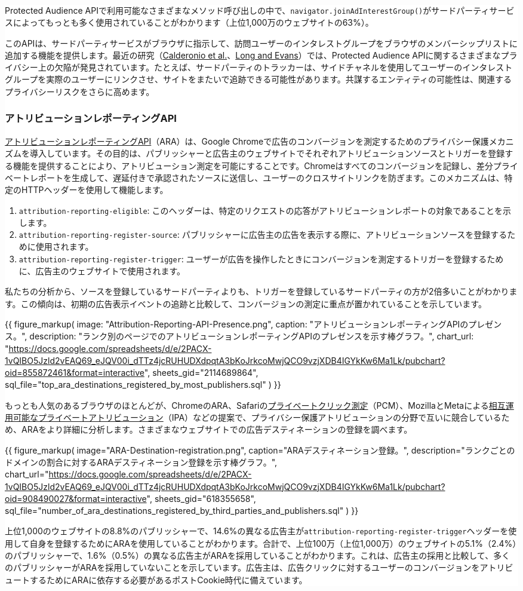 Protected Audience APIで利用可能なさまざまなメソッド呼び出しの中で、`navigator.joinAdInterestGroup()`がサードパーティサービスによってもっとも多く使用されていることがわかります（上位1,000万のウェブサイトの63%）。

このAPIは、サードパーティサービスがブラウザに指示して、訪問ユーザーのインタレストグループをブラウザのメンバーシップリストに追加する機能を提供します。最近の研究（<a hreflang="en" href="https://www.usenix.org/system/files/usenixsecurity24-calderonio.pdf">Calderonio et al.</a>、<a hreflang="en" href="https://arxiv.org/pdf/2405.08102">Long and Evans</a>）では、Protected Audience APIに関するさまざまなプライバシー上の欠陥が発見されています。たとえば、サードパーティのトラッカーは、サイドチャネルを使用してユーザーのインタレストグループを実際のユーザーにリンクさせ、サイトをまたいで追跡できる可能性があります。共謀するエンティティの可能性は、関連するプライバシーリスクをさらに高めます。

### アトリビューションレポーティングAPI

[アトリビューションレポーティングAPI](https://developers.google.com/privacy-sandbox/private-advertising/attribution-reporting)（ARA）は、Google Chromeで広告のコンバージョンを測定するためのプライバシー保護メカニズムを導入しています。その目的は、パブリッシャーと広告主のウェブサイトでそれぞれアトリビューションソースとトリガーを登録する機能を提供することにより、アトリビューション測定を可能にすることです。Chromeはすべてのコンバージョンを記録し、差分プライベートレポートを生成して、遅延付きで承認されたソースに送信し、ユーザーのクロスサイトリンクを防ぎます。このメカニズムは、特定のHTTPヘッダーを使用して機能します。

1. `attribution-reporting-eligible`: このヘッダーは、特定のリクエストの応答がアトリビューションレポートの対象であることを示します。
2. `attribution-reporting-register-source`: パブリッシャーに広告主の広告を表示する際に、アトリビューションソースを登録するために使用されます。
3. `attribution-reporting-register-trigger`: ユーザーが広告を操作したときにコンバージョンを測定するトリガーを登録するために、広告主のウェブサイトで使用されます。

私たちの分析から、ソースを登録しているサードパーティよりも、トリガーを登録しているサードパーティの方が2倍多いことがわかります。この傾向は、初期の広告表示イベントの追跡と比較して、コンバージョンの測定に重点が置かれていることを示しています。

{{ figure_markup(
  image: "Attribution-Reporting-API-Presence.png",
  caption: "アトリビューションレポーティングAPIのプレゼンス。",
  description: "ランク別のページでのアトリビューションレポーティングAPIのプレゼンスを示す棒グラフ。",
  chart_url: "https://docs.google.com/spreadsheets/d/e/2PACX-1vQIBO5Jzld2vEAQ69_eJQV00i_dTTz4jcRUHUDXdpqtA3bKoJrkcoMwjQCO9vzjXDB4IGYkKw6Ma1Lk/pubchart?oid=855872461&format=interactive",
  sheets_gid="2114689864",
  sql_file="top_ara_destinations_registered_by_most_publishers.sql"
  )
}}

もっとも人気のあるブラウザのほとんどが、ChromeのARA、Safariの<a hreflang="en" href="https://webkit.org/blog/11529/introducing-private-click-measurement-pcm/">プライベートクリック測定</a>（PCM）、MozillaとMetaによる<a hreflang="en" href="https://github.com/patcg-individual-drafts/ipa">相互運用可能なプライベートアトリビューション</a>（IPA）などの提案で、プライバシー保護アトリビューションの分野で互いに競合しているため、ARAをより詳細に分析します。さまざまなウェブサイトでの広告デスティネーションの登録を調べます。

{{ figure_markup(
  image="ARA-Destination-registration.png",
  caption="ARAデスティネーション登録。",
  description="ランクごとのドメインの割合に対するARAデスティネーション登録を示す棒グラフ。",
  chart_url="https://docs.google.com/spreadsheets/d/e/2PACX-1vQIBO5Jzld2vEAQ69_eJQV00i_dTTz4jcRUHUDXdpqtA3bKoJrkcoMwjQCO9vzjXDB4IGYkKw6Ma1Lk/pubchart?oid=908490027&format=interactive",
  sheets_gid="618355658",
  sql_file="number_of_ara_destinations_registered_by_third_parties_and_publishers.sql"
  )
}}

上位1,000のウェブサイトの8.8%のパブリッシャーで、14.6%の異なる広告主が`attribution-reporting-register-trigger`ヘッダーを使用して自身を登録するためにARAを使用していることがわかります。合計で、上位100万（上位1,000万）のウェブサイトの5.1%（2.4%）のパブリッシャーで、1.6%（0.5%）の異なる広告主がARAを採用していることがわかります。これは、広告主の採用と比較して、多くのパブリッシャーがARAを採用していないことを示しています。広告主は、広告クリックに対するユーザーのコンバージョンをアトリビュートするためにARAに依存する必要があるポストCookie時代に備えています。
